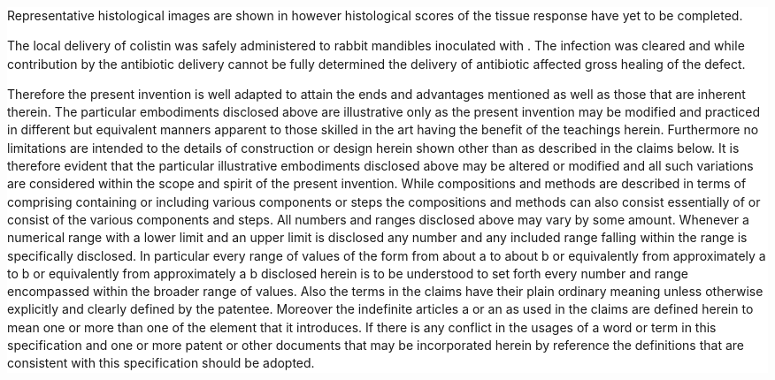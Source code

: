 Representative histological images are shown in however histological scores of the tissue response have yet to be completed.

The local delivery of colistin was safely administered to rabbit mandibles inoculated with . The infection was cleared and while contribution by the antibiotic delivery cannot be fully determined the delivery of antibiotic affected gross healing of the defect.

Therefore the present invention is well adapted to attain the ends and advantages mentioned as well as those that are inherent therein. The particular embodiments disclosed above are illustrative only as the present invention may be modified and practiced in different but equivalent manners apparent to those skilled in the art having the benefit of the teachings herein. Furthermore no limitations are intended to the details of construction or design herein shown other than as described in the claims below. It is therefore evident that the particular illustrative embodiments disclosed above may be altered or modified and all such variations are considered within the scope and spirit of the present invention. While compositions and methods are described in terms of comprising containing or including various components or steps the compositions and methods can also consist essentially of or consist of the various components and steps. All numbers and ranges disclosed above may vary by some amount. Whenever a numerical range with a lower limit and an upper limit is disclosed any number and any included range falling within the range is specifically disclosed. In particular every range of values of the form from about a to about b or equivalently from approximately a to b or equivalently from approximately a b disclosed herein is to be understood to set forth every number and range encompassed within the broader range of values. Also the terms in the claims have their plain ordinary meaning unless otherwise explicitly and clearly defined by the patentee. Moreover the indefinite articles a or an as used in the claims are defined herein to mean one or more than one of the element that it introduces. If there is any conflict in the usages of a word or term in this specification and one or more patent or other documents that may be incorporated herein by reference the definitions that are consistent with this specification should be adopted.

